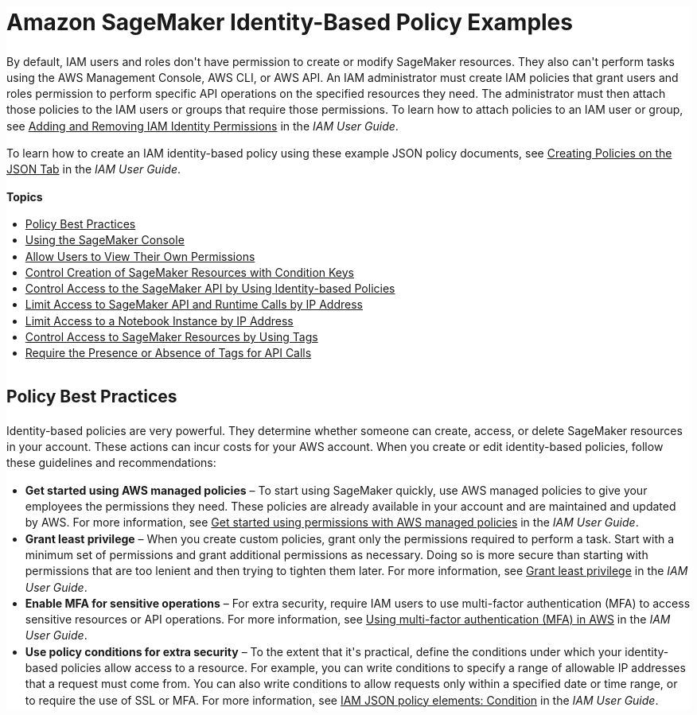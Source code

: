 # Amazon SageMaker Identity\-Based Policy Examples<a name="security_iam_id-based-policy-examples"></a>

By default, IAM users and roles don't have permission to create or modify SageMaker resources\. They also can't perform tasks using the AWS Management Console, AWS CLI, or AWS API\. An IAM administrator must create IAM policies that grant users and roles permission to perform specific API operations on the specified resources they need\. The administrator must then attach those policies to the IAM users or groups that require those permissions\. To learn how to attach policies to an IAM user or group, see [Adding and Removing IAM Identity Permissions](https://docs.aws.amazon.com/IAM/latest/UserGuide/access_policies_manage-attach-detach.html) in the *IAM User Guide*\.

To learn how to create an IAM identity\-based policy using these example JSON policy documents, see [Creating Policies on the JSON Tab](https://docs.aws.amazon.com/IAM/latest/UserGuide/access_policies_create.html#access_policies_create-json-editor) in the *IAM User Guide*\.

**Topics**
+ [Policy Best Practices](#security_iam_service-with-iam-policy-best-practices)
+ [Using the SageMaker Console](#security_iam_id-based-policy-examples-console)
+ [Allow Users to View Their Own Permissions](#security_iam_id-based-policy-examples-view-own-permissions)
+ [Control Creation of SageMaker Resources with Condition Keys](#sagemaker-condition-examples)
+ [Control Access to the SageMaker API by Using Identity\-based Policies](#api-access-policy)
+ [Limit Access to SageMaker API and Runtime Calls by IP Address](#api-ip-filter)
+ [Limit Access to a Notebook Instance by IP Address](#nbi-ip-filter)
+ [Control Access to SageMaker Resources by Using Tags](#access-tag-policy)
+ [Require the Presence or Absence of Tags for API Calls](#resource-tag)

## Policy Best Practices<a name="security_iam_service-with-iam-policy-best-practices"></a>

Identity\-based policies are very powerful\. They determine whether someone can create, access, or delete SageMaker resources in your account\. These actions can incur costs for your AWS account\. When you create or edit identity\-based policies, follow these guidelines and recommendations:
+ **Get started using AWS managed policies** – To start using SageMaker quickly, use AWS managed policies to give your employees the permissions they need\. These policies are already available in your account and are maintained and updated by AWS\. For more information, see [Get started using permissions with AWS managed policies](https://docs.aws.amazon.com/IAM/latest/UserGuide/best-practices.html#bp-use-aws-defined-policies) in the *IAM User Guide*\.
+ **Grant least privilege** – When you create custom policies, grant only the permissions required to perform a task\. Start with a minimum set of permissions and grant additional permissions as necessary\. Doing so is more secure than starting with permissions that are too lenient and then trying to tighten them later\. For more information, see [Grant least privilege](https://docs.aws.amazon.com/IAM/latest/UserGuide/best-practices.html#grant-least-privilege) in the *IAM User Guide*\.
+ **Enable MFA for sensitive operations** – For extra security, require IAM users to use multi\-factor authentication \(MFA\) to access sensitive resources or API operations\. For more information, see [Using multi\-factor authentication \(MFA\) in AWS](https://docs.aws.amazon.com/IAM/latest/UserGuide/id_credentials_mfa.html) in the *IAM User Guide*\.
+ **Use policy conditions for extra security** – To the extent that it's practical, define the conditions under which your identity\-based policies allow access to a resource\. For example, you can write conditions to specify a range of allowable IP addresses that a request must come from\. You can also write conditions to allow requests only within a specified date or time range, or to require the use of SSL or MFA\. For more information, see [IAM JSON policy elements: Condition](https://docs.aws.amazon.com/IAM/latest/UserGuide/reference_policies_elements_condition.html) in the *IAM User Guide*\.
